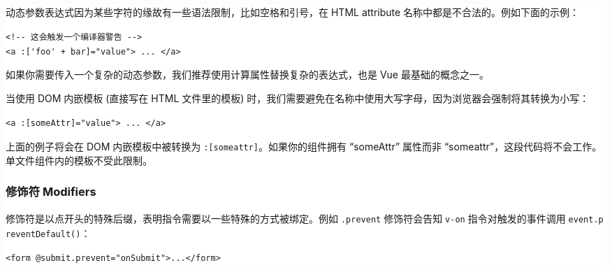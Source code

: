 动态参数表达式因为某些字符的缘故有一些语法限制，比如空格和引号，在 HTML attribute 名称中都是不合法的。例如下面的示例：

```template
<!-- 这会触发一个编译器警告 -->
<a :['foo' + bar]="value"> ... </a>
```

如果你需要传入一个复杂的动态参数，我们推荐使用计算属性替换复杂的表达式，也是 Vue 最基础的概念之一。

当使用 DOM 内嵌模板 (直接写在 HTML 文件里的模板) 时，我们需要避免在名称中使用大写字母，因为浏览器会强制将其转换为小写：

```template
<a :[someAttr]="value"> ... </a>
```

上面的例子将会在 DOM 内嵌模板中被转换为 `:[someattr]`。如果你的组件拥有 “someAttr” 属性而非 “someattr”，这段代码将不会工作。单文件组件内的模板不受此限制。

### 修饰符 Modifiers

修饰符是以点开头的特殊后缀，表明指令需要以一些特殊的方式被绑定。例如 `.prevent` 修饰符会告知 `v-on` 指令对触发的事件调用 `event.preventDefault()`：

```template
<form @submit.prevent="onSubmit">...</form>
```

<script setup lang="ts">
const rawHtml= '<span style="color: red">This should be red.</span>';
</script>
